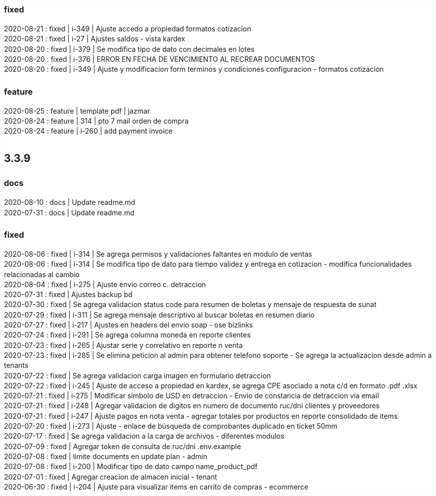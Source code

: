 
### fixed
2020-08-21 : fixed | i-349 | Ajuste accedo a propiedad formatos cotizacion<br>
2020-08-21 : fixed | i-27 | Ajustes saldos - vista kardex<br>
2020-08-20 : fixed | i-379 | Se modifica tipo de dato con decimales en lotes<br>
2020-08-20 : fixed | i-376 | ERROR EN FECHA DE VENCIMIENTO AL RECREAR DOCUMENTOS<br>
2020-08-20 : fixed | i-349 | Ajuste y modificacion form terminos y condiciones configuracion - formatos cotizacion<br>


### feature
2020-08-25 : feature | template pdf | jazmar<br>
2020-08-24 : feature | 314 | pto 7 mail orden de compra<br>
2020-08-24 : feature | i-260 | add payment invoice<br>


## 3.3.9

### docs
2020-08-10 : docs | Update readme.md<br>
2020-07-31 : docs | Update readme.md<br>


### fixed
2020-08-06 : fixed | i-314 | Se agrega permisos y validaciones faltantes en modulo de ventas<br>
2020-08-06 : fixed | i-314 | Se modifica tipo de dato para tiempo validez y entrega en cotizacion - modifica funcionalidades relacionadas al cambio<br>
2020-08-04 : fixed | i-275 | Ajuste envio correo c. detraccion<br>
2020-07-31 : fixed | Ajustes backup bd<br>
2020-07-30 : fixed | Se agrega validacion status code para resumen de boletas y mensaje de respuesta de sunat<br>
2020-07-29 : fixed | i-311 | Se agrega mensaje descriptivo al buscar boletas en resumen diario<br>
2020-07-27 : fixed | i-217 | Ajustes en headers del envio soap - ose bizlinks<br>
2020-07-24 : fixed | i-291 | Se agrega columna moneda en reporte clientes<br>
2020-07-23 : fixed | i-265 | Ajustar serie y correlativo en reporte n venta<br>
2020-07-23 : fixed | i-285 | Se elimina peticion al admin para obtener telefono soporte - Se agrega la actualizacion desde admin a tenants<br>
2020-07-22 : fixed | Se agrega validacion carga imagen en formulario detraccion<br>
2020-07-22 : fixed | i-245 | Ajuste de acceso a propiedad en kardex, se agrega CPE asociado a nota c/d en formato .pdf .xlsx<br>
2020-07-21 : fixed | i-275 | Modificar simbolo de USD en detraccion - Envio de constancia de detraccion via email<br>
2020-07-21 : fixed | i-248 | Agregar validacion de digitos en numero de documento ruc/dni clientes y proveedores<br>
2020-07-21 : fixed | i-247 | Ajuste pagos en nota venta - agregar totales por productos en reporte consolidado de items<br>
2020-07-20 : fixed | i-273 | Ajuste - enlace de búsqueda de comprobantes duplicado en ticket 50mm<br>
2020-07-17 : fixed | Se agrega validacion a la carga de archivos - diferentes modulos<br>
2020-07-09 : fixed | Agregar token de consulta de ruc/dni .env.example<br>
2020-07-08 : fixed | limite  documents en update plan - admin<br>
2020-07-08 : fixed | i-200 | Modificar tipo de dato campo name_product_pdf<br>
2020-07-01 : fixed | Agregar creacion de almacen inicial - tenant<br>
2020-06-30 : fixed | i-204 | Ajuste para visualizar items en carrito de compras - ecommerce<br>
